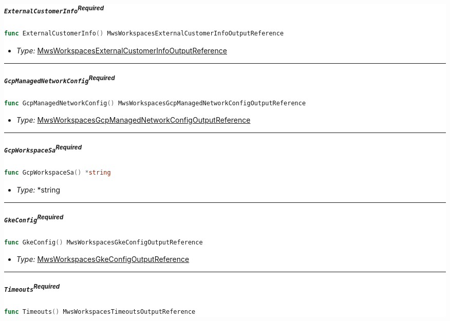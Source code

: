 
##### `ExternalCustomerInfo`<sup>Required</sup> <a name="ExternalCustomerInfo" id="@cdktf/provider-databricks.mwsWorkspaces.MwsWorkspaces.property.externalCustomerInfo"></a>

```go
func ExternalCustomerInfo() MwsWorkspacesExternalCustomerInfoOutputReference
```

- *Type:* <a href="#@cdktf/provider-databricks.mwsWorkspaces.MwsWorkspacesExternalCustomerInfoOutputReference">MwsWorkspacesExternalCustomerInfoOutputReference</a>

---

##### `GcpManagedNetworkConfig`<sup>Required</sup> <a name="GcpManagedNetworkConfig" id="@cdktf/provider-databricks.mwsWorkspaces.MwsWorkspaces.property.gcpManagedNetworkConfig"></a>

```go
func GcpManagedNetworkConfig() MwsWorkspacesGcpManagedNetworkConfigOutputReference
```

- *Type:* <a href="#@cdktf/provider-databricks.mwsWorkspaces.MwsWorkspacesGcpManagedNetworkConfigOutputReference">MwsWorkspacesGcpManagedNetworkConfigOutputReference</a>

---

##### `GcpWorkspaceSa`<sup>Required</sup> <a name="GcpWorkspaceSa" id="@cdktf/provider-databricks.mwsWorkspaces.MwsWorkspaces.property.gcpWorkspaceSa"></a>

```go
func GcpWorkspaceSa() *string
```

- *Type:* *string

---

##### `GkeConfig`<sup>Required</sup> <a name="GkeConfig" id="@cdktf/provider-databricks.mwsWorkspaces.MwsWorkspaces.property.gkeConfig"></a>

```go
func GkeConfig() MwsWorkspacesGkeConfigOutputReference
```

- *Type:* <a href="#@cdktf/provider-databricks.mwsWorkspaces.MwsWorkspacesGkeConfigOutputReference">MwsWorkspacesGkeConfigOutputReference</a>

---

##### `Timeouts`<sup>Required</sup> <a name="Timeouts" id="@cdktf/provider-databricks.mwsWorkspaces.MwsWorkspaces.property.timeouts"></a>

```go
func Timeouts() MwsWorkspacesTimeoutsOutputReference
```

